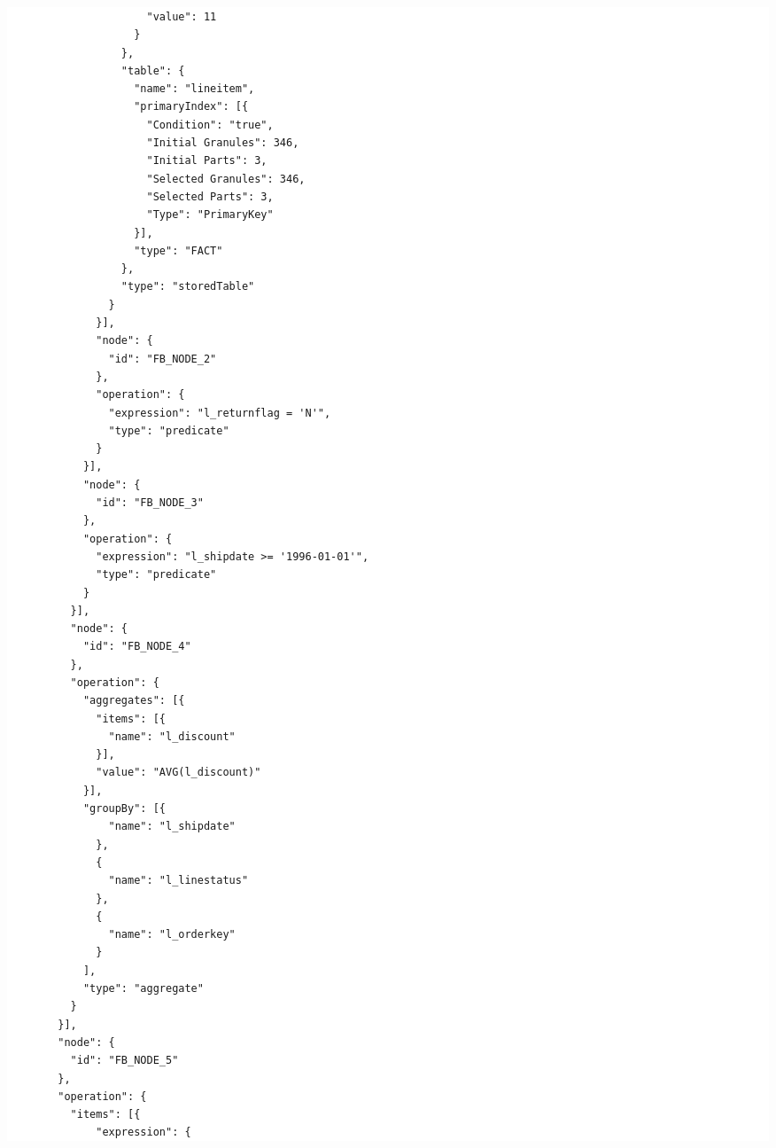 ```
                      "value": 11
                    }
                  },
                  "table": {
                    "name": "lineitem",
                    "primaryIndex": [{
                      "Condition": "true",
                      "Initial Granules": 346,
                      "Initial Parts": 3,
                      "Selected Granules": 346,
                      "Selected Parts": 3,
                      "Type": "PrimaryKey"
                    }],
                    "type": "FACT"
                  },
                  "type": "storedTable"
                }
              }],
              "node": {
                "id": "FB_NODE_2"
              },
              "operation": {
                "expression": "l_returnflag = 'N'",
                "type": "predicate"
              }
            }],
            "node": {
              "id": "FB_NODE_3"
            },
            "operation": {
              "expression": "l_shipdate >= '1996-01-01'",
              "type": "predicate"
            }
          }],
          "node": {
            "id": "FB_NODE_4"
          },
          "operation": {
            "aggregates": [{
              "items": [{
                "name": "l_discount"
              }],
              "value": "AVG(l_discount)"
            }],
            "groupBy": [{
                "name": "l_shipdate"
              },
              {
                "name": "l_linestatus"
              },
              {
                "name": "l_orderkey"
              }
            ],
            "type": "aggregate"
          }
        }],
        "node": {
          "id": "FB_NODE_5"
        },
        "operation": {
          "items": [{
              "expression": {
```